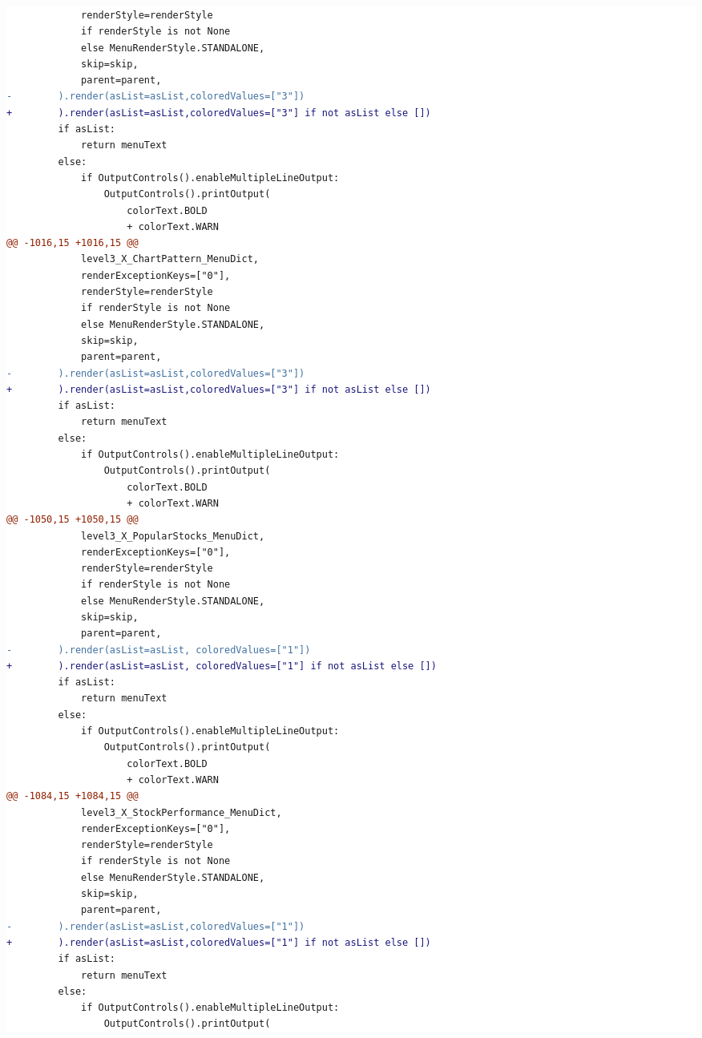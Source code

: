 ```diff
             renderStyle=renderStyle
             if renderStyle is not None
             else MenuRenderStyle.STANDALONE,
             skip=skip,
             parent=parent,
-        ).render(asList=asList,coloredValues=["3"])
+        ).render(asList=asList,coloredValues=["3"] if not asList else [])
         if asList:
             return menuText
         else:
             if OutputControls().enableMultipleLineOutput:
                 OutputControls().printOutput(
                     colorText.BOLD
                     + colorText.WARN
@@ -1016,15 +1016,15 @@
             level3_X_ChartPattern_MenuDict,
             renderExceptionKeys=["0"],
             renderStyle=renderStyle
             if renderStyle is not None
             else MenuRenderStyle.STANDALONE,
             skip=skip,
             parent=parent,
-        ).render(asList=asList,coloredValues=["3"])
+        ).render(asList=asList,coloredValues=["3"] if not asList else [])
         if asList:
             return menuText
         else:
             if OutputControls().enableMultipleLineOutput:
                 OutputControls().printOutput(
                     colorText.BOLD
                     + colorText.WARN
@@ -1050,15 +1050,15 @@
             level3_X_PopularStocks_MenuDict,
             renderExceptionKeys=["0"],
             renderStyle=renderStyle
             if renderStyle is not None
             else MenuRenderStyle.STANDALONE,
             skip=skip,
             parent=parent,
-        ).render(asList=asList, coloredValues=["1"])
+        ).render(asList=asList, coloredValues=["1"] if not asList else [])
         if asList:
             return menuText
         else:
             if OutputControls().enableMultipleLineOutput:
                 OutputControls().printOutput(
                     colorText.BOLD
                     + colorText.WARN
@@ -1084,15 +1084,15 @@
             level3_X_StockPerformance_MenuDict,
             renderExceptionKeys=["0"],
             renderStyle=renderStyle
             if renderStyle is not None
             else MenuRenderStyle.STANDALONE,
             skip=skip,
             parent=parent,
-        ).render(asList=asList,coloredValues=["1"])
+        ).render(asList=asList,coloredValues=["1"] if not asList else [])
         if asList:
             return menuText
         else:
             if OutputControls().enableMultipleLineOutput:
                 OutputControls().printOutput(
```

 [MADE-IN-INDIA-badge]: https://img.shields.io/badge/MADE%20WITH%20%E2%9D%A4%20IN-INDIA-orange
 [MADE-IN-INDIA]: https://en.wikipedia.org/wiki/India
 [Windows-badge]: https://img.shields.io/badge/Windows-0078D6?logo=windows&logoColor=white
 [Linux-badge]: https://img.shields.io/badge/Linux-FCC624?logo=linux&logoColor=black
 [Mac OS-badge]: https://img.shields.io/badge/mac%20os-D3D3D3?logo=apple&logoColor=000000
 [GitHub release (latest by date)-badge]: https://img.shields.io/github/v/release/pkjmesra/PKScreener
 [GitHub release (latest by date)]: https://github.com/pkjmesra/PKScreener/releases/latest
 [pypi-badge]: https://img.shields.io/pypi/v/pkscreener.svg?style=flat-square
 [pypi]: https://pypi.python.org/pypi/pkscreener
 [wheel-badge]: https://img.shields.io/pypi/wheel/pkscreener.svg?style=flat-square
 [GitHub all releases]: https://img.shields.io/github/downloads/pkjmesra/PKScreener/total?color=Green&label=Downloads&style=for-the-badge
 [License-badge]: https://img.shields.io/github/license/pkjmesra/PKScreener?style=for-the-badge
 [MADE-IN-INDIA-badge]: https://img.shields.io/badge/MADE%20WITH%20%E2%9D%A4%20IN-INDIA-orange
 [MADE-IN-INDIA]: https://en.wikipedia.org/wiki/India
 [Windows-badge]: https://img.shields.io/badge/Windows-0078D6?logo=windows&logoColor=white
 [Linux-badge]: https://img.shields.io/badge/Linux-FCC624?logo=linux&logoColor=black
 [Mac OS-badge]: https://img.shields.io/badge/mac%20os-D3D3D3?logo=apple&logoColor=000000
 [GitHub release (latest by date)-badge]: https://img.shields.io/github/v/release/pkjmesra/PKScreener
 [GitHub release (latest by date)]: https://github.com/pkjmesra/PKScreener/releases/latest
 [pypi-badge]: https://img.shields.io/pypi/v/pkscreener.svg?style=flat-square
 [pypi]: https://pypi.python.org/pypi/pkscreener
 [wheel-badge]: https://img.shields.io/pypi/wheel/pkscreener.svg?style=flat-square
 [GitHub all releases]: https://img.shields.io/github/downloads/pkjmesra/PKScreener/total?color=Green&label=Downloads&style=for-the-badge
 [License-badge]: https://img.shields.io/github/license/pkjmesra/PKScreener?style=for-the-badge
 [MADE-IN-INDIA-badge]: https://img.shields.io/badge/MADE%20WITH%20%E2%9D%A4%20IN-INDIA-orange
 [MADE-IN-INDIA]: https://en.wikipedia.org/wiki/India
 [Windows-badge]: https://img.shields.io/badge/Windows-0078D6?logo=windows&logoColor=white
 [Linux-badge]: https://img.shields.io/badge/Linux-FCC624?logo=linux&logoColor=black
 [Mac OS-badge]: https://img.shields.io/badge/mac%20os-D3D3D3?logo=apple&logoColor=000000
 [GitHub release (latest by date)-badge]: https://img.shields.io/github/v/release/pkjmesra/PKScreener
 [GitHub release (latest by date)]: https://github.com/pkjmesra/PKScreener/releases/latest
 [pypi-badge]: https://img.shields.io/pypi/v/pkscreener.svg?style=flat-square
 [pypi]: https://pypi.python.org/pypi/pkscreener
 [wheel-badge]: https://img.shields.io/pypi/wheel/pkscreener.svg?style=flat-square
 [GitHub all releases]: https://img.shields.io/github/downloads/pkjmesra/PKScreener/total?color=Green&label=Downloads&style=for-the-badge
 [License-badge]: https://img.shields.io/github/license/pkjmesra/PKScreener?style=for-the-badge